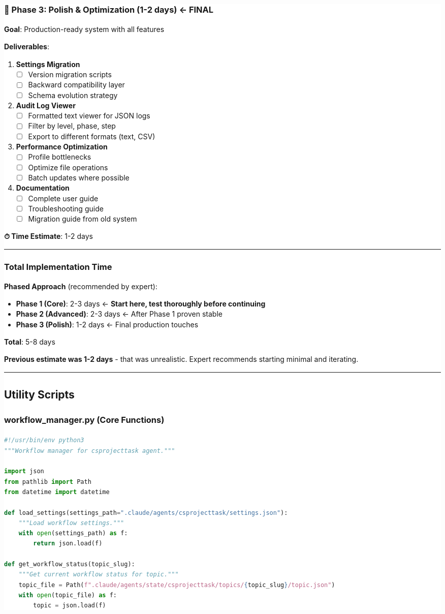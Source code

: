 
### 🎨 Phase 3: Polish & Optimization (1-2 days) ← FINAL

**Goal**: Production-ready system with all features

**Deliverables**:

1. **Settings Migration**
   - [ ] Version migration scripts
   - [ ] Backward compatibility layer
   - [ ] Schema evolution strategy

2. **Audit Log Viewer**
   - [ ] Formatted text viewer for JSON logs
   - [ ] Filter by level, phase, step
   - [ ] Export to different formats (text, CSV)

3. **Performance Optimization**
   - [ ] Profile bottlenecks
   - [ ] Optimize file operations
   - [ ] Batch updates where possible

4. **Documentation**
   - [ ] Complete user guide
   - [ ] Troubleshooting guide
   - [ ] Migration guide from old system

**⏱ Time Estimate**: 1-2 days

---

### Total Implementation Time

**Phased Approach** (recommended by expert):
- **Phase 1 (Core)**: 2-3 days ← **Start here, test thoroughly before continuing**
- **Phase 2 (Advanced)**: 2-3 days ← After Phase 1 proven stable
- **Phase 3 (Polish)**: 1-2 days ← Final production touches

**Total**: 5-8 days

**Previous estimate was 1-2 days** - that was unrealistic. Expert recommends starting minimal and iterating.

---

## Utility Scripts

### workflow_manager.py (Core Functions)

```python
#!/usr/bin/env python3
"""Workflow manager for csprojecttask agent."""

import json
from pathlib import Path
from datetime import datetime

def load_settings(settings_path=".claude/agents/csprojecttask/settings.json"):
    """Load workflow settings."""
    with open(settings_path) as f:
        return json.load(f)

def get_workflow_status(topic_slug):
    """Get current workflow status for topic."""
    topic_file = Path(f".claude/agents/state/csprojecttask/topics/{topic_slug}/topic.json")
    with open(topic_file) as f:
        topic = json.load(f)

```